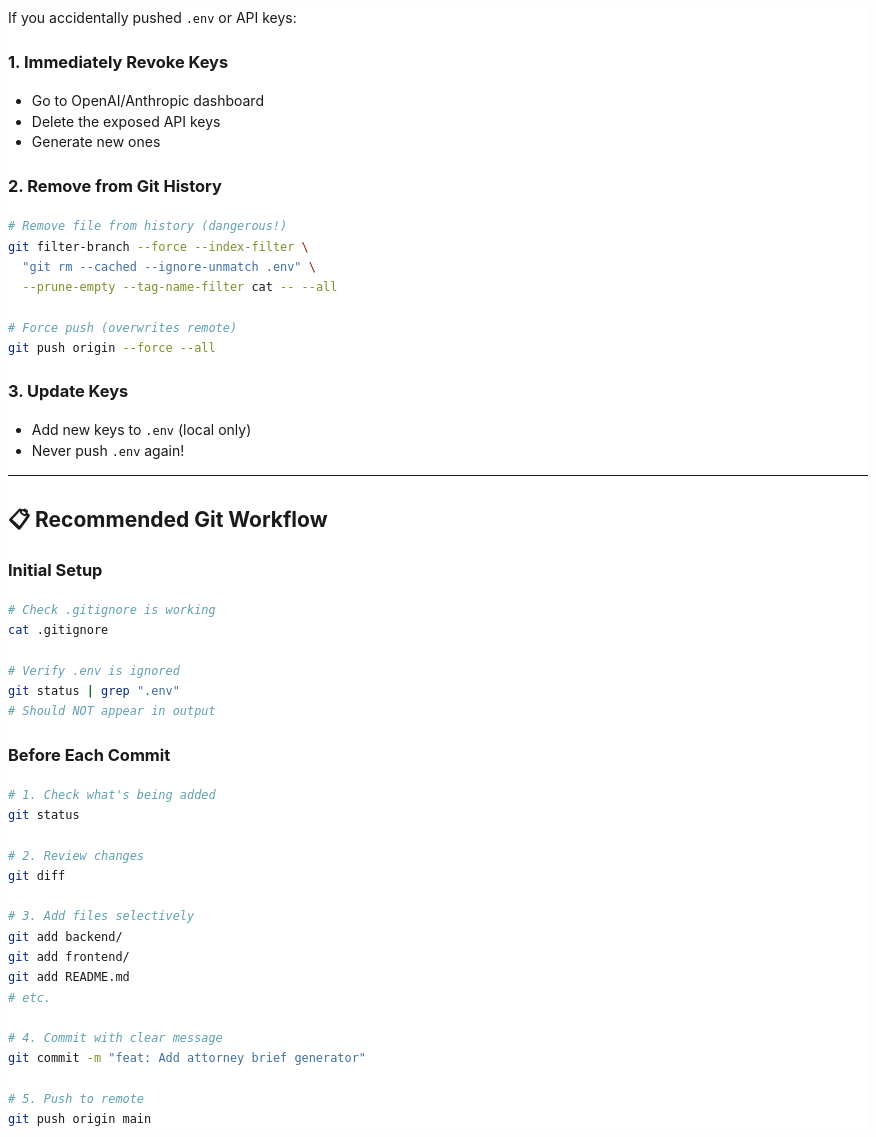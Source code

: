 If you accidentally pushed `.env` or API keys:

### 1. Immediately Revoke Keys
- Go to OpenAI/Anthropic dashboard
- Delete the exposed API keys
- Generate new ones

### 2. Remove from Git History
```bash
# Remove file from history (dangerous!)
git filter-branch --force --index-filter \
  "git rm --cached --ignore-unmatch .env" \
  --prune-empty --tag-name-filter cat -- --all

# Force push (overwrites remote)
git push origin --force --all
```

### 3. Update Keys
- Add new keys to `.env` (local only)
- Never push `.env` again!

---

## 📋 Recommended Git Workflow

### Initial Setup
```bash
# Check .gitignore is working
cat .gitignore

# Verify .env is ignored
git status | grep ".env"
# Should NOT appear in output
```

### Before Each Commit
```bash
# 1. Check what's being added
git status

# 2. Review changes
git diff

# 3. Add files selectively
git add backend/
git add frontend/
git add README.md
# etc.

# 4. Commit with clear message
git commit -m "feat: Add attorney brief generator"

# 5. Push to remote
git push origin main
```
